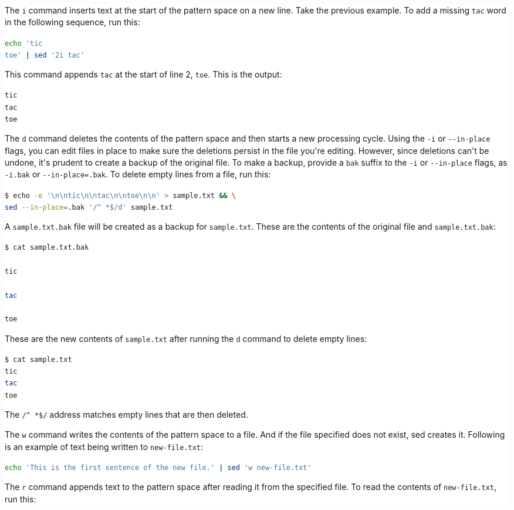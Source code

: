 The `i` command inserts text at the start of the pattern space on a new line. Take the previous example. To add a missing `tac` word in the following sequence, run this:

~~~{.bash caption=">_"}
echo 'tic
toe' | sed '2i tac'
~~~

This command appends `tac` at the start of line 2, `toe`. This is the output:

~~~{caption="Output"}
tic
tac
toe
~~~

The `d` command deletes the contents of the pattern space and then starts a new processing cycle. Using the `-i` or `--in-place` flags, you can edit files in place to make sure the deletions persist in the file you're editing. However, since deletions can't be undone, it's prudent to create a backup of the original file. To make a backup, provide a `bak` suffix to the `-i` or `--in-place` flags, as `-i.bak` or `--in-place=.bak`. To delete empty lines from a file, run this:

~~~{.bash caption=">_"}
$ echo -e '\n\ntic\n\ntac\n\ntoe\n\n' > sample.txt && \
sed --in-place=.bak '/^ *$/d' sample.txt 
~~~

A `sample.txt.bak` file will be created as a backup for `sample.txt`. These are the contents of the original file and `sample.txt.bak`:

~~~{.bash caption=">_"}
$ cat sample.txt.bak

tic

tac

toe
~~~

These are the new contents of `sample.txt` after running the `d` command to delete empty lines:

~~~{.bash caption=">_"}
$ cat sample.txt
tic
tac
toe
~~~

The `/^ *$/` address matches empty lines that are then deleted.

The `w` command writes the contents of the pattern space to a file. And if the file specified does not exist, sed creates it. Following is an example of text being written to `new-file.txt`:

~~~{.bash caption=">_"}
echo 'This is the first sentence of the new file.' | sed 'w new-file.txt'
~~~

The `r` command appends text to the pattern space after reading it from the specified file. To read the contents of `new-file.txt`, run this:
